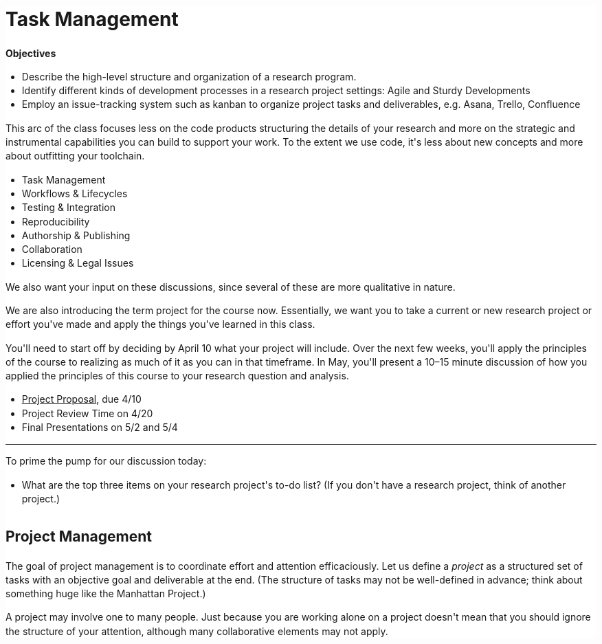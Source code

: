 # Task Management

**Objectives**

- Describe the high-level structure and organization of a research program.
- Identify different kinds of development processes in a research project settings: Agile and Sturdy Developments
- Employ an issue-tracking system such as kanban to organize project tasks and deliverables, e.g. Asana, Trello, Confluence

This arc of the class focuses less on the code products structuring the details of your research and more on the strategic and instrumental capabilities you can build to support your work.  To the extent we use code, it's less about new concepts and more about outfitting your toolchain.

- Task Management
- Workflows & Lifecycles
- Testing & Integration
- Reproducibility
- Authorship & Publishing
- Collaboration
- Licensing & Legal Issues

We also want your input on these discussions, since several of these are more qualitative in nature.

We are also introducing the term project for the course now.  Essentially, we want you to take a current or new research project or effort you've made and apply the things you've learned in this class.

You'll need to start off by deciding by April 10 what your project will include.  Over the next few weeks, you'll apply the principles of the course to realizing as much of it as you can in that timeframe.  In May, you'll present a 10–15 minute discussion of how you applied the principles of this course to your research question and analysis.

- [Project Proposal](https://canvas.illinois.edu/courses/16488/assignments/423466), due 4/10
- Project Review Time on 4/20
- Final Presentations on 5/2 and 5/4

---

To prime the pump for our discussion today:

- What are the top three items on your research project's to-do list?  (If you don't have a research project, think of another project.)


## Project Management

The goal of project management is to coordinate effort and attention efficaciously.  Let us define a _project_ as a structured set of tasks with an objective goal and deliverable at the end.  (The structure of tasks may not be well-defined in advance; think about something huge like the Manhattan Project.)

A project may involve one to many people.  Just because you are working alone on a project doesn't mean that you should ignore the structure of your attention, although many collaborative elements may not apply.
